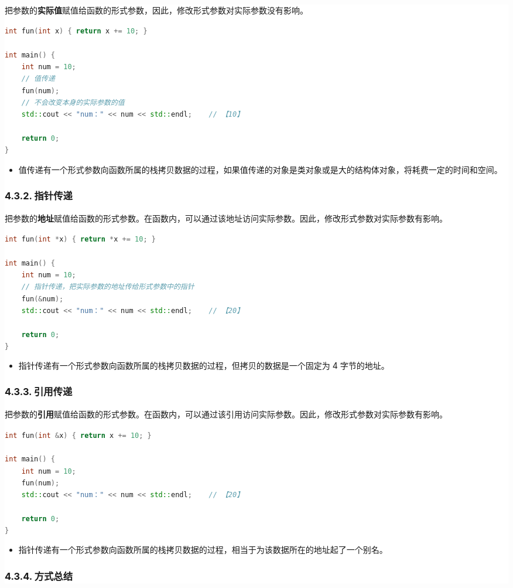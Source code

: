 把参数的**实际值**赋值给函数的形式参数，因此，修改形式参数对实际参数没有影响。

```c++
int fun(int x) { return x += 10; }

int main() {
    int num = 10;
    // 值传递
    fun(num);
    // 不会改变本身的实际参数的值
    std::cout << "num：" << num << std::endl;	// 【10】

    return 0;
}
```

- 值传递有一个形式参数向函数所属的栈拷贝数据的过程，如果值传递的对象是类对象或是大的结构体对象，将耗费一定的时间和空间。

### 4.3.2. 指针传递

把参数的**地址**赋值给函数的形式参数。在函数内，可以通过该地址访问实际参数。因此，修改形式参数对实际参数有影响。

```c++
int fun(int *x) { return *x += 10; }

int main() {
    int num = 10;
    // 指针传递，把实际参数的地址传给形式参数中的指针
    fun(&num);
    std::cout << "num：" << num << std::endl;	// 【20】

    return 0;
}
```

- 指针传递有一个形式参数向函数所属的栈拷贝数据的过程，但拷贝的数据是一个固定为 4 字节的地址。

### 4.3.3. 引用传递

把参数的**引用**赋值给函数的形式参数。在函数内，可以通过该引用访问实际参数。因此，修改形式参数对实际参数有影响。

```c++
int fun(int &x) { return x += 10; }

int main() {
    int num = 10;
    fun(num);
    std::cout << "num：" << num << std::endl;	// 【20】

    return 0;
}
```

- 指针传递有一个形式参数向函数所属的栈拷贝数据的过程，相当于为该数据所在的地址起了一个别名。

### 4.3.4. 方式总结
